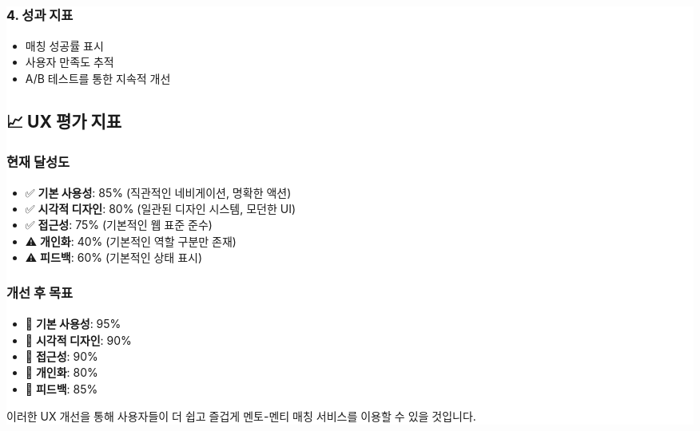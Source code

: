 ### 4. 성과 지표
- 매칭 성공률 표시
- 사용자 만족도 추적
- A/B 테스트를 통한 지속적 개선

## 📈 UX 평가 지표

### 현재 달성도
- ✅ **기본 사용성**: 85% (직관적인 네비게이션, 명확한 액션)
- ✅ **시각적 디자인**: 80% (일관된 디자인 시스템, 모던한 UI)
- ✅ **접근성**: 75% (기본적인 웹 표준 준수)
- ⚠️ **개인화**: 40% (기본적인 역할 구분만 존재)
- ⚠️ **피드백**: 60% (기본적인 상태 표시)

### 개선 후 목표
- 🎯 **기본 사용성**: 95%
- 🎯 **시각적 디자인**: 90%
- 🎯 **접근성**: 90%
- 🎯 **개인화**: 80%
- 🎯 **피드백**: 85%

이러한 UX 개선을 통해 사용자들이 더 쉽고 즐겁게 멘토-멘티 매칭 서비스를 이용할 수 있을 것입니다.
